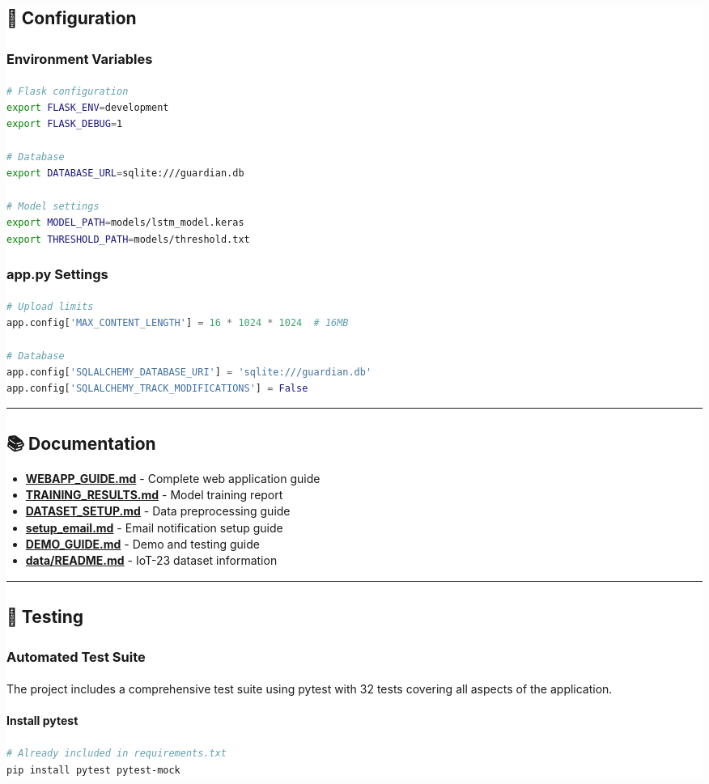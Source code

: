 
## 🔧 Configuration

### Environment Variables

```bash
# Flask configuration
export FLASK_ENV=development
export FLASK_DEBUG=1

# Database
export DATABASE_URL=sqlite:///guardian.db

# Model settings
export MODEL_PATH=models/lstm_model.keras
export THRESHOLD_PATH=models/threshold.txt
```

### app.py Settings

```python
# Upload limits
app.config['MAX_CONTENT_LENGTH'] = 16 * 1024 * 1024  # 16MB

# Database
app.config['SQLALCHEMY_DATABASE_URI'] = 'sqlite:///guardian.db'
app.config['SQLALCHEMY_TRACK_MODIFICATIONS'] = False
```

---

## 📚 Documentation

- **[WEBAPP_GUIDE.md](WEBAPP_GUIDE.md)** - Complete web application guide
- **[TRAINING_RESULTS.md](TRAINING_RESULTS.md)** - Model training report
- **[DATASET_SETUP.md](DATASET_SETUP.md)** - Data preprocessing guide
- **[setup_email.md](setup_email.md)** - Email notification setup guide
- **[DEMO_GUIDE.md](DEMO_GUIDE.md)** - Demo and testing guide
- **[data/README.md](data/README.md)** - IoT-23 dataset information

---

## 🧪 Testing

### Automated Test Suite

The project includes a comprehensive test suite using pytest with 32 tests covering all aspects of the application.

#### Install pytest

```bash
# Already included in requirements.txt
pip install pytest pytest-mock
```
